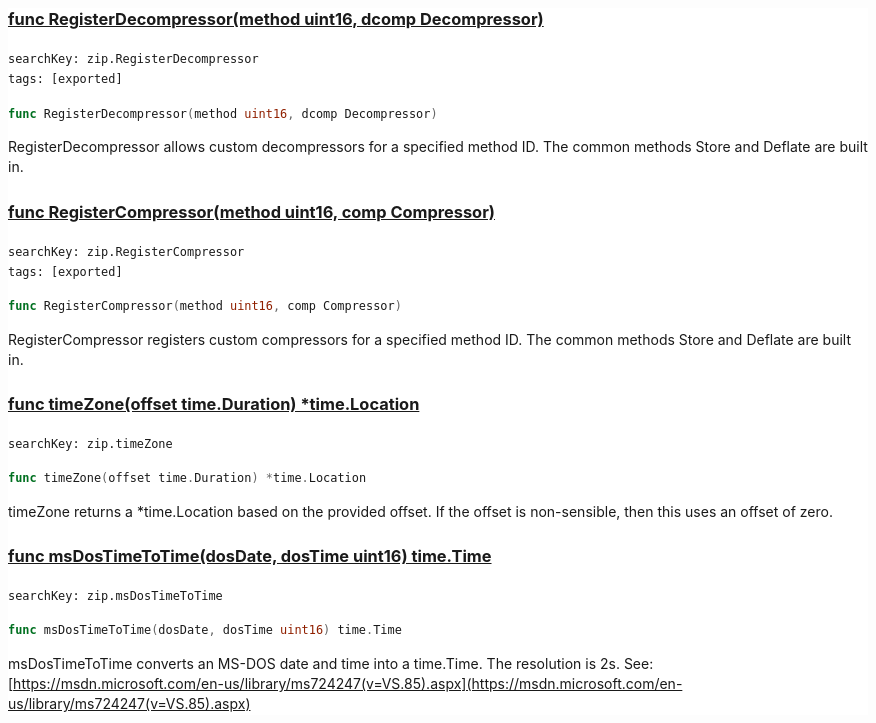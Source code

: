 ### <a id="RegisterDecompressor" href="#RegisterDecompressor">func RegisterDecompressor(method uint16, dcomp Decompressor)</a>

```
searchKey: zip.RegisterDecompressor
tags: [exported]
```

```Go
func RegisterDecompressor(method uint16, dcomp Decompressor)
```

RegisterDecompressor allows custom decompressors for a specified method ID. The common methods Store and Deflate are built in. 

### <a id="RegisterCompressor" href="#RegisterCompressor">func RegisterCompressor(method uint16, comp Compressor)</a>

```
searchKey: zip.RegisterCompressor
tags: [exported]
```

```Go
func RegisterCompressor(method uint16, comp Compressor)
```

RegisterCompressor registers custom compressors for a specified method ID. The common methods Store and Deflate are built in. 

### <a id="timeZone" href="#timeZone">func timeZone(offset time.Duration) *time.Location</a>

```
searchKey: zip.timeZone
```

```Go
func timeZone(offset time.Duration) *time.Location
```

timeZone returns a *time.Location based on the provided offset. If the offset is non-sensible, then this uses an offset of zero. 

### <a id="msDosTimeToTime" href="#msDosTimeToTime">func msDosTimeToTime(dosDate, dosTime uint16) time.Time</a>

```
searchKey: zip.msDosTimeToTime
```

```Go
func msDosTimeToTime(dosDate, dosTime uint16) time.Time
```

msDosTimeToTime converts an MS-DOS date and time into a time.Time. The resolution is 2s. See: [https://msdn.microsoft.com/en-us/library/ms724247(v=VS.85).aspx](https://msdn.microsoft.com/en-us/library/ms724247(v=VS.85).aspx) 

